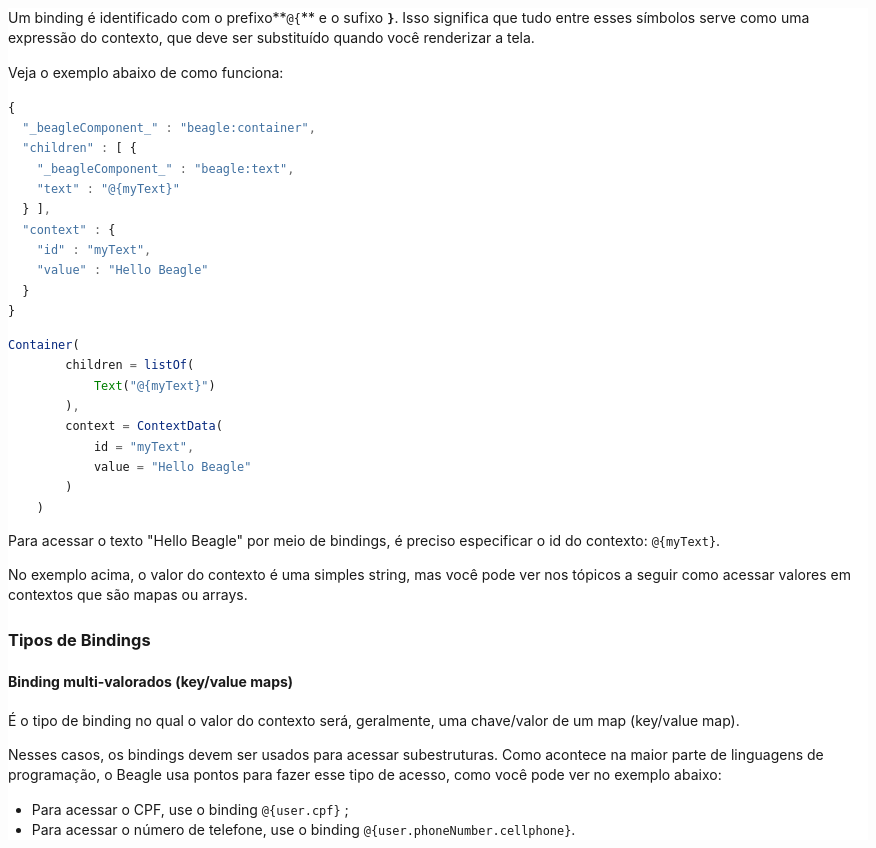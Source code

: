 Um binding é identificado com o prefixo**`@{`** e o sufixo **`}`**. Isso significa que tudo entre esses símbolos serve como uma expressão do contexto, que deve ser substituído quando você renderizar a tela. 

Veja o exemplo abaixo de como funciona: 



```javascript
{
  "_beagleComponent_" : "beagle:container",
  "children" : [ {
    "_beagleComponent_" : "beagle:text",
    "text" : "@{myText}"
  } ],
  "context" : {
    "id" : "myText",
    "value" : "Hello Beagle"
  }
}
```



```javascript
Container(
        children = listOf(
            Text("@{myText}")
        ),
        context = ContextData(
            id = "myText",
            value = "Hello Beagle"
        )
    )
```



Para acessar o texto "Hello Beagle" por meio de bindings, é preciso especificar o id do contexto: `@{myText}`.

No exemplo acima, o valor do contexto é uma simples string, mas você pode ver nos tópicos a seguir como acessar valores em contextos que são mapas ou arrays. 

### Tipos de Bindings

#### Binding multi-valorados \(key/value maps\) 

É o tipo de binding no qual o valor do contexto será, geralmente, uma chave/valor de um map \(key/value map\). 

Nesses casos, os bindings devem ser usados para acessar subestruturas. Como acontece na maior parte de linguagens de programação, o Beagle usa pontos para fazer esse tipo de acesso, como você pode ver no exemplo abaixo: 

* Para acessar o CPF, use o binding `@{user.cpf}` ;
* Para acessar o número de telefone, use o binding `@{user.phoneNumber.cellphone}`.
